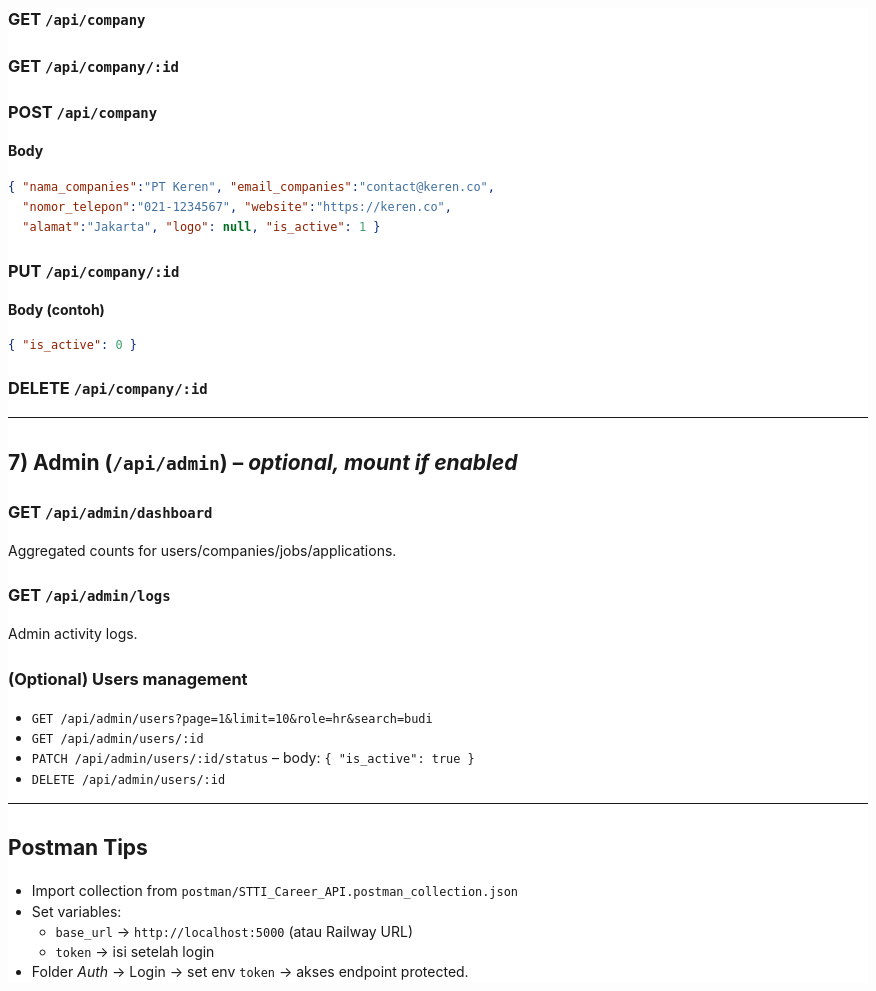 ### GET `/api/company`
### GET `/api/company/:id`
### POST `/api/company`
**Body**
```json
{ "nama_companies":"PT Keren", "email_companies":"contact@keren.co",
  "nomor_telepon":"021-1234567", "website":"https://keren.co",
  "alamat":"Jakarta", "logo": null, "is_active": 1 }
```
### PUT `/api/company/:id`
**Body (contoh)**
```json
{ "is_active": 0 }
```
### DELETE `/api/company/:id`

---

## 7) Admin (`/api/admin`) – *optional, mount if enabled*

### GET `/api/admin/dashboard`
Aggregated counts for users/companies/jobs/applications.

### GET `/api/admin/logs`
Admin activity logs.

### (Optional) Users management
- `GET /api/admin/users?page=1&limit=10&role=hr&search=budi`
- `GET /api/admin/users/:id`
- `PATCH /api/admin/users/:id/status` – body: `{ "is_active": true }`
- `DELETE /api/admin/users/:id`

---

## Postman Tips
- Import collection from `postman/STTI_Career_API.postman_collection.json`
- Set variables:
  - `base_url` → `http://localhost:5000` (atau Railway URL)
  - `token` → isi setelah login
- Folder *Auth* → Login → set env `token` → akses endpoint protected.
